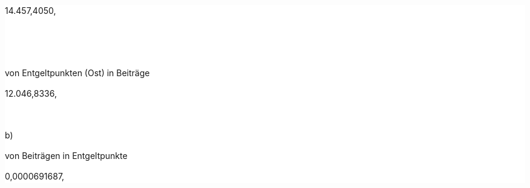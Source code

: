 </td>

<td style align="right" valign="top" charoff="50">

14.457,4050,

</td>

</tr>

<tr>

<td style align="left" valign="top" charoff="50">

 

</td>

<td style align="left" valign="top" charoff="50">

 

</td>

<td style align="left" valign="top" charoff="50">

von Entgeltpunkten (Ost) in Beiträge

</td>

<td style align="right" valign="top" charoff="50">

12.046,8336,

</td>

</tr>

<tr>

<td style align="left" valign="top" charoff="50">

 

</td>

<td style align="left" valign="top" charoff="50">

b)

</td>

<td style align="left" valign="top" charoff="50">

von Beiträgen in Entgeltpunkte

</td>

<td style align="right" valign="top" charoff="50">

0,0000691687,

</td>

</tr>

<tr>
